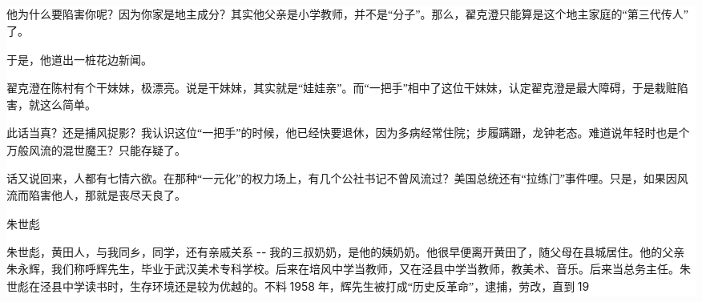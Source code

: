  <p class="MsoNormal">
  <span lang="ZH-CN" style='font-family:宋体;mso-ascii-font-family:
"Times New Roman"'>
   他为什么要陷害你呢？因为你家是地主成分？其实他父亲是小学教师，并不是“分子”。那么，翟克澄只能算是这个地主家庭的“第三代传人”了。
  </span>
  <o:p>
  </o:p>
 </p>
 <p class="MsoNormal">
  <span lang="ZH-CN" style='font-family:宋体;mso-ascii-font-family:
"Times New Roman"'>
   于是，他道出一桩花边新闻。
  </span>
  <o:p>
  </o:p>
 </p>
 <p class="MsoNormal">
  <span lang="ZH-CN" style='font-family:宋体;mso-ascii-font-family:
"Times New Roman"'>
   翟克澄在陈村有个干妹妹，极漂亮。说是干妹妹，其实就是“娃娃亲”。而“一把手”相中了这位干妹妹，认定翟克澄是最大障碍，于是栽赃陷害，就这么简单。
  </span>
  <o:p>
  </o:p>
 </p>
 <p class="MsoNormal">
  <span lang="ZH-CN" style='font-family:宋体;mso-ascii-font-family:
"Times New Roman"'>
   此话当真？还是捕风捉影？我认识这位“一把手”的时候，他已经快要退休，因为多病经常住院；步履蹒跚，龙钟老态。难道说年轻时也是个万般风流的混世魔王？只能存疑了。
  </span>
  <o:p>
  </o:p>
 </p>
 <p class="MsoNormal">
  <span lang="ZH-CN" style='font-family:宋体;mso-ascii-font-family:
"Times New Roman"'>
   话又说回来，人都有七情六欲。在那种“一元化”的权力场上，有几个公社书记不曾风流过？美国总统还有“拉练门”事件哩。只是，如果因风流而陷害他人，那就是丧尽天良了。
  </span>
  <o:p>
  </o:p>
 </p>
 <p class="MsoNormal">
  <span lang="ZH-CN" style='font-family:宋体;mso-ascii-font-family:
"Times New Roman"'>
   朱世彪
  </span>
  <o:p>
  </o:p>
 </p>
 <p class="MsoNormal">
  <span lang="ZH-CN" style='font-family:宋体;mso-ascii-font-family:
"Times New Roman"'>
   朱世彪，黄田人，与我同乡，同学，还有亲戚关系
  </span>
  --
  <span lang="ZH-CN" style='font-family:宋体;mso-ascii-font-family:"Times New Roman"'>
   我的三叔奶奶，是他的姨奶奶。他很早便离开黄田了，随父母在县城居住。他的父亲朱永辉，我们称呼辉先生，毕业于武汉美术专科学校。后来在培风中学当教师，又在泾县中学当教师，教美术、音乐。后来当总务主任。朱世彪在泾县中学读书时，生存环境还是较为优越的。不料
  </span>
  1958
  <span lang="ZH-CN" style='font-family:宋体;mso-ascii-font-family:"Times New Roman"'>
   年，辉先生被打成“历史反革命”，逮捕，劳改，直到
  </span>
  19
  <span lang="ZH-CN" style='font-family:宋体;mso-ascii-font-family:"Times New Roman"'>